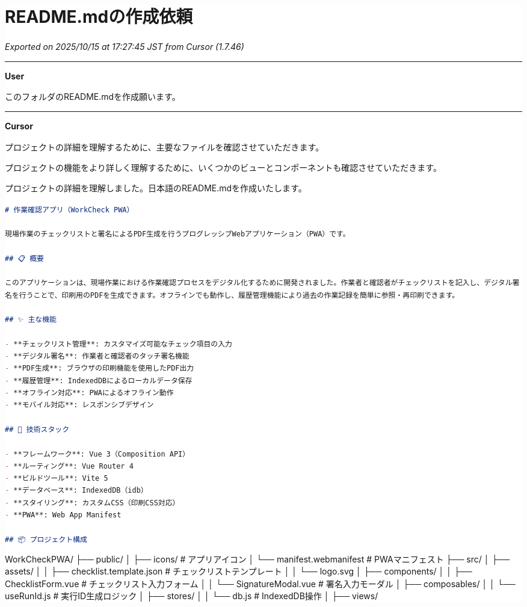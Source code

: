 # README.mdの作成依頼
_Exported on 2025/10/15 at 17:27:45 JST from Cursor (1.7.46)_

---

**User**

このフォルダのREADME.mdを作成願います。

---

**Cursor**

プロジェクトの詳細を理解するために、主要なファイルを確認させていただきます。

プロジェクトの機能をより詳しく理解するために、いくつかのビューとコンポーネントも確認させていただきます。

プロジェクトの詳細を理解しました。日本語のREADME.mdを作成いたします。

```markdown
# 作業確認アプリ（WorkCheck PWA）

現場作業のチェックリストと署名によるPDF生成を行うプログレッシブWebアプリケーション（PWA）です。

## 📋 概要

このアプリケーションは、現場作業における作業確認プロセスをデジタル化するために開発されました。作業者と確認者がチェックリストを記入し、デジタル署名を行うことで、印刷用のPDFを生成できます。オフラインでも動作し、履歴管理機能により過去の作業記録を簡単に参照・再印刷できます。

## ✨ 主な機能

- **チェックリスト管理**: カスタマイズ可能なチェック項目の入力
- **デジタル署名**: 作業者と確認者のタッチ署名機能
- **PDF生成**: ブラウザの印刷機能を使用したPDF出力
- **履歴管理**: IndexedDBによるローカルデータ保存
- **オフライン対応**: PWAによるオフライン動作
- **モバイル対応**: レスポンシブデザイン

## 🚀 技術スタック

- **フレームワーク**: Vue 3（Composition API）
- **ルーティング**: Vue Router 4
- **ビルドツール**: Vite 5
- **データベース**: IndexedDB（idb）
- **スタイリング**: カスタムCSS（印刷CSS対応）
- **PWA**: Web App Manifest

## 📦 プロジェクト構成

```
WorkCheckPWA/
├── public/
│   ├── icons/              # アプリアイコン
│   └── manifest.webmanifest # PWAマニフェスト
├── src/
│   ├── assets/
│   │   ├── checklist.template.json # チェックリストテンプレート
│   │   └── logo.svg
│   ├── components/
│   │   ├── ChecklistForm.vue    # チェックリスト入力フォーム
│   │   └── SignatureModal.vue   # 署名入力モーダル
│   ├── composables/
│   │   └── useRunId.js          # 実行ID生成ロジック
│   ├── stores/
│   │   └── db.js                # IndexedDB操作
│   ├── views/
